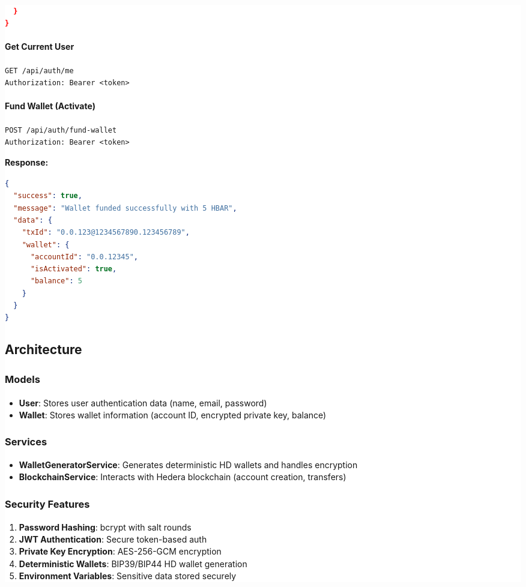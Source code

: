 ```json
  }
}
```

#### Get Current User

```http
GET /api/auth/me
Authorization: Bearer <token>
```

#### Fund Wallet (Activate)

```http
POST /api/auth/fund-wallet
Authorization: Bearer <token>
```

**Response:**

```json
{
  "success": true,
  "message": "Wallet funded successfully with 5 HBAR",
  "data": {
    "txId": "0.0.123@1234567890.123456789",
    "wallet": {
      "accountId": "0.0.12345",
      "isActivated": true,
      "balance": 5
    }
  }
}
```

## Architecture

### Models

- **User**: Stores user authentication data (name, email, password)
- **Wallet**: Stores wallet information (account ID, encrypted private key, balance)

### Services

- **WalletGeneratorService**: Generates deterministic HD wallets and handles encryption
- **BlockchainService**: Interacts with Hedera blockchain (account creation, transfers)

### Security Features

1. **Password Hashing**: bcrypt with salt rounds
2. **JWT Authentication**: Secure token-based auth
3. **Private Key Encryption**: AES-256-GCM encryption
4. **Deterministic Wallets**: BIP39/BIP44 HD wallet generation
5. **Environment Variables**: Sensitive data stored securely
